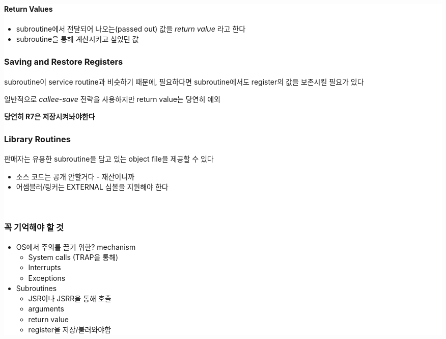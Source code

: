 #### Return Values
- subroutine에서 전달되어 나오는(passed out) 값을 *return value* 라고 한다
- subroutine을 통해 계산시키고 싶었던 값

### Saving and Restore Registers

subroutine이 service routine과 비슷하기 때문에, 필요하다면 subroutine에서도 register의 값을 보존시킬 필요가 있다

일반적으로 *callee-save* 전략을 사용하지만 return value는 당연히 예외

**당연히 R7은 저장시켜놔야한다**

### Library Routines

판매자는 유용한 subroutine을 담고 있는 object file을 제공할 수 있다

- 소스 코드는 공개 안할거다 - 재산이니까
- 어셈블러/링커는 EXTERNAL 심볼을 지원해야 한다

<br>

### 꼭 기억해야 할 것

- OS에서 주의를 끌기 위한? mechanism
	- System calls (TRAP을 통해)
	- Interrupts
	- Exceptions
- Subroutines
	- JSR이나 JSRR을 통해 호출
	- arguments
	- return value
	- register을 저장/불러와야함

